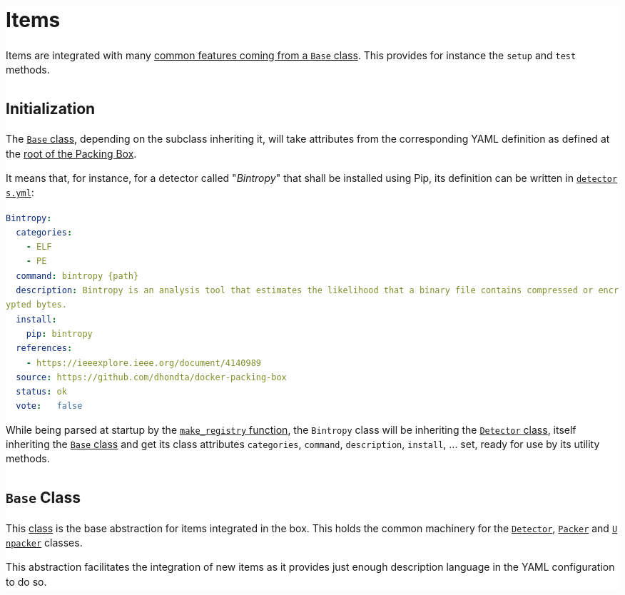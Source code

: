 # Items

Items are integrated with many [common features coming from a `Base` class](https://github.com/dhondta/docker-packing-box/blob/main/files/lib/pbox/items/__common__.py). This provides for instance the `setup` and `test` methods.

## Initialization

The [`Base` class](https://github.com/dhondta/docker-packing-box/blob/main/files/lib/pbox/items/__common__.py#L127), depending on the subclass inheriting it, will take attributes from the corresponding YAML definition as defined at the [root of the Packing Box](https://github.com/dhondta/docker-packing-box).

It means that, for instance, for a detector called "*Bintropy*" that shall be installed using Pip, its definition can be written in [`detectors.yml`](https://github.com/dhondta/docker-packing-box/blob/main/detectors.yml):

```yaml
Bintropy:
  categories:
    - ELF
    - PE
  command: bintropy {path}
  description: Bintropy is an analysis tool that estimates the likelihood that a binary file contains compressed or encrypted bytes.
  install:
    pip: bintropy
  references:
    - https://ieeexplore.ieee.org/document/4140989
  source: https://github.com/dhondta/docker-packing-box
  status: ok
  vote:   false
```

While being parsed at startup by the [`make_registry` function](https://github.com/dhondta/docker-packing-box/blob/main/files/lib/pbox/items/__common__.py#L101), the `Bintropy` class will be inheriting the [`Detector` class](https://github.com/dhondta/docker-packing-box/blob/main/files/lib/pbox/items/detector.py#L10), itself inheriting the [`Base` class](https://github.com/dhondta/docker-packing-box/blob/main/files/lib/pbox/items/__common__.py#L127) and get its class attributes `categories`, `command`, `description`, `install`, ... set, ready for use by its utility methods.

## `Base` Class

This [class](https://github.com/dhondta/docker-packing-box/blob/main/files/lib/pbox/items/__common__.py#L127) is the base abstraction for items integrated in the box. This holds the common machinery for the [`Detector`](https://github.com/dhondta/docker-packing-box/blob/main/files/lib/pbox/items/detector.py#L10), [`Packer`](https://github.com/dhondta/docker-packing-box/blob/main/files/lib/pbox/items/packer.py#L13) and [`Unpacker`](https://github.com/dhondta/docker-packing-box/blob/main/files/lib/pbox/items/unpacker.py#L12) classes.

This abstraction facilitates the integration of new items as it provides just enough description language in the YAML configuration to do so.
